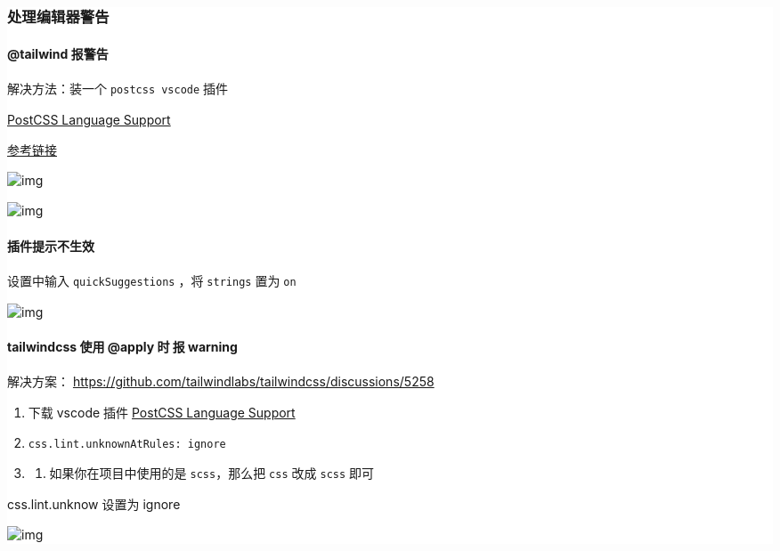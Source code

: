 ### 处理编辑器警告

#### @tailwind 报警告

解决方法：装一个 `postcss vscode` 插件

[PostCSS Language Support](https://marketplace.visualstudio.com/items?itemName=csstools.postcss)

[参考链接](https://stackoverflow.com/questions/47607602/how-to-add-a-tailwind-css-rule-to-css-checker)

![img](https://s2.loli.net/2023/06/29/oK5xN94aiVpQfqG.png)

![img](https://s2.loli.net/2023/06/29/lNvi2wjpnxXfVaZ.png)

#### 插件提示不生效

设置中输入 `quickSuggestions` ，将 `strings` 置为 `on`

![img](https://s2.loli.net/2023/06/29/4WSLNdYZ8sGQVHq.png)



#### tailwindcss 使用 @apply 时 报 warning

解决方案： https://github.com/tailwindlabs/tailwindcss/discussions/5258

1. 下载 vscode 插件 [PostCSS Language Support](https://marketplace.visualstudio.com/items?itemName=csstools.postcss)
2. `css.lint.unknownAtRules: ignore`

1. 1. 如果你在项目中使用的是 `scss`，那么把 `css` 改成 `scss` 即可

css.lint.unknow 设置为 ignore

![img](https://s2.loli.net/2023/06/29/fEoJR3pPNtj5cGz.png)



## 
